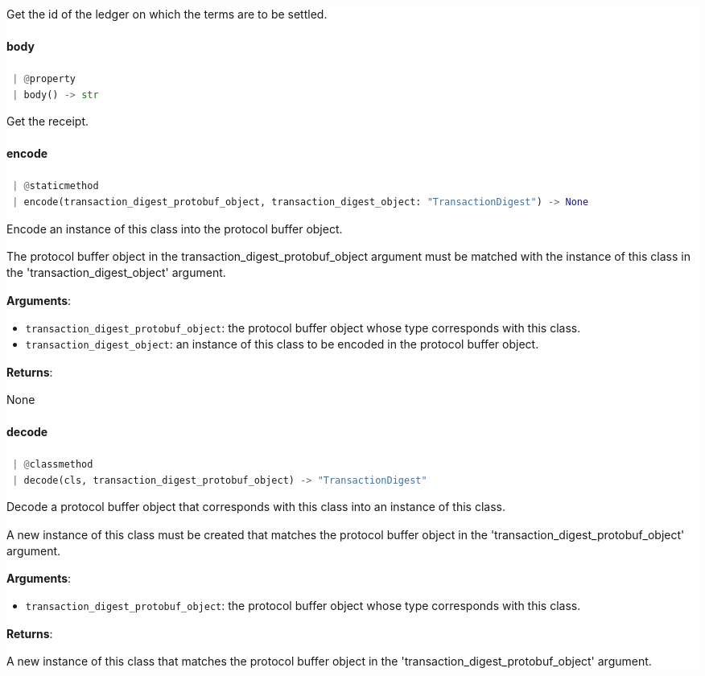Get the id of the ledger on which the terms are to be settled.

<a name="aea.helpers.transaction.base.TransactionDigest.body"></a>
#### body

```python
 | @property
 | body() -> str
```

Get the receipt.

<a name="aea.helpers.transaction.base.TransactionDigest.encode"></a>
#### encode

```python
 | @staticmethod
 | encode(transaction_digest_protobuf_object, transaction_digest_object: "TransactionDigest") -> None
```

Encode an instance of this class into the protocol buffer object.

The protocol buffer object in the transaction_digest_protobuf_object argument must be matched with the instance of this class in the 'transaction_digest_object' argument.

**Arguments**:

- `transaction_digest_protobuf_object`: the protocol buffer object whose type corresponds with this class.
- `transaction_digest_object`: an instance of this class to be encoded in the protocol buffer object.

**Returns**:

None

<a name="aea.helpers.transaction.base.TransactionDigest.decode"></a>
#### decode

```python
 | @classmethod
 | decode(cls, transaction_digest_protobuf_object) -> "TransactionDigest"
```

Decode a protocol buffer object that corresponds with this class into an instance of this class.

A new instance of this class must be created that matches the protocol buffer object in the 'transaction_digest_protobuf_object' argument.

**Arguments**:

- `transaction_digest_protobuf_object`: the protocol buffer object whose type corresponds with this class.

**Returns**:

A new instance of this class that matches the protocol buffer object in the 'transaction_digest_protobuf_object' argument.
